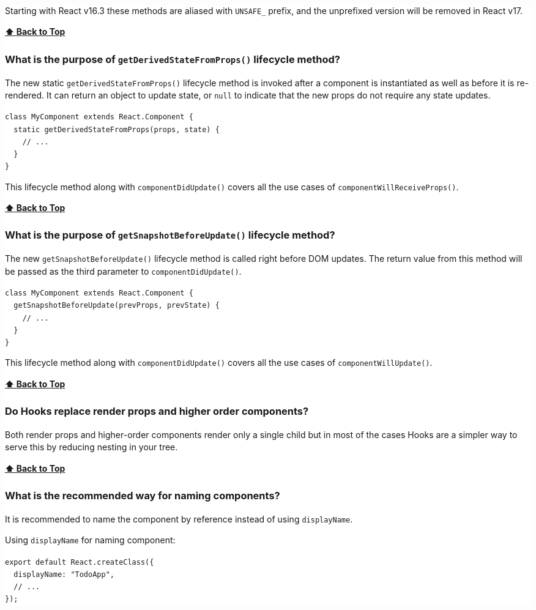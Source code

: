 Starting with React v16.3 these methods are aliased with `UNSAFE_` prefix, and the unprefixed version will be removed in React v17.

**[⬆ Back to Top](#table-of-contents)**

### What is the purpose of `getDerivedStateFromProps()` lifecycle method?

The new static `getDerivedStateFromProps()` lifecycle method is invoked after a component is instantiated as well as before it is re-rendered. It can return an object to update state, or `null` to indicate that the new props do not require any state updates.

    class MyComponent extends React.Component {
      static getDerivedStateFromProps(props, state) {
        // ...
      }
    }

This lifecycle method along with `componentDidUpdate()` covers all the use cases of `componentWillReceiveProps()`.

**[⬆ Back to Top](#table-of-contents)**

### What is the purpose of `getSnapshotBeforeUpdate()` lifecycle method?

The new `getSnapshotBeforeUpdate()` lifecycle method is called right before DOM updates. The return value from this method will be passed as the third parameter to `componentDidUpdate()`.

    class MyComponent extends React.Component {
      getSnapshotBeforeUpdate(prevProps, prevState) {
        // ...
      }
    }

This lifecycle method along with `componentDidUpdate()` covers all the use cases of `componentWillUpdate()`.

**[⬆ Back to Top](#table-of-contents)**

### Do Hooks replace render props and higher order components?

Both render props and higher-order components render only a single child but in most of the cases Hooks are a simpler way to serve this by reducing nesting in your tree.

**[⬆ Back to Top](#table-of-contents)**

### What is the recommended way for naming components?

It is recommended to name the component by reference instead of using `displayName`.

Using `displayName` for naming component:

    export default React.createClass({
      displayName: "TodoApp",
      // ...
    });
